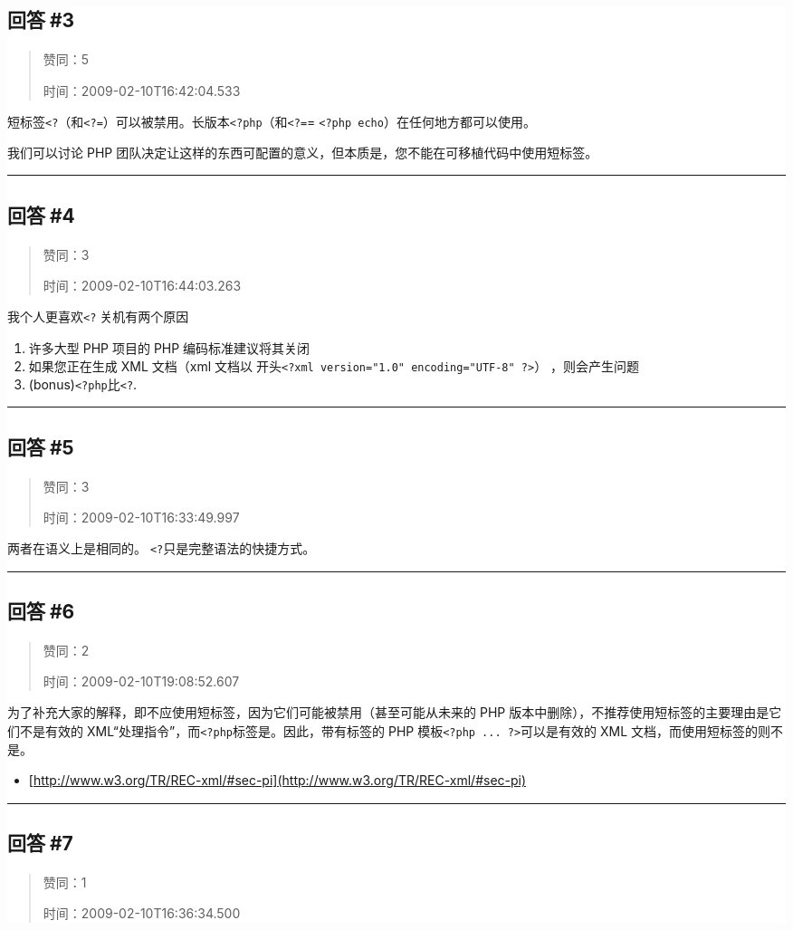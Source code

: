 ## 回答 #3

> 赞同：5
> 
> 时间：2009-02-10T16:42:04.533

短标签`<?`（和`<?=`）可以被禁用。长版本`<?php`（和`<?=`= `<?php echo`）在任何地方都可以使用。

我们可以讨论 PHP 团队决定让这样的东西可配置的意义，但本质是，您不能在可移植代码中使用短标签。

* * *

## 回答 #4

> 赞同：3
> 
> 时间：2009-02-10T16:44:03.263

我个人更喜欢`<?` 关机有两个原因

1.  许多大型 PHP 项目的 PHP 编码标准建议将其关闭
2.  如果您正在生成 XML 文档（xml 文档以 开头`<?xml version="1.0" encoding="UTF-8" ?>`） ，则会产生问题
3.  (bonus)`<?php`比`<?`.

* * *

## 回答 #5

> 赞同：3
> 
> 时间：2009-02-10T16:33:49.997

两者在语义上是相同的。 `<?`只是完整语法的快捷方式。

* * *

## 回答 #6

> 赞同：2
> 
> 时间：2009-02-10T19:08:52.607

为了补充大家的解释，即不应使用短标签，因为它们可能被禁用（甚至可能从未来的 PHP 版本中删除），不推荐使用短标签的主要理由是它们不是有效的 XML“处理指令”，而`<?php`标签是。因此，带有标签的 PHP 模板`<?php ... ?>`可以是有效的 XML 文档，而使用短标签的则不是。

*   [http://www.w3.org/TR/REC-xml/#sec-pi](http://www.w3.org/TR/REC-xml/#sec-pi)

* * *

## 回答 #7

> 赞同：1
> 
> 时间：2009-02-10T16:36:34.500
